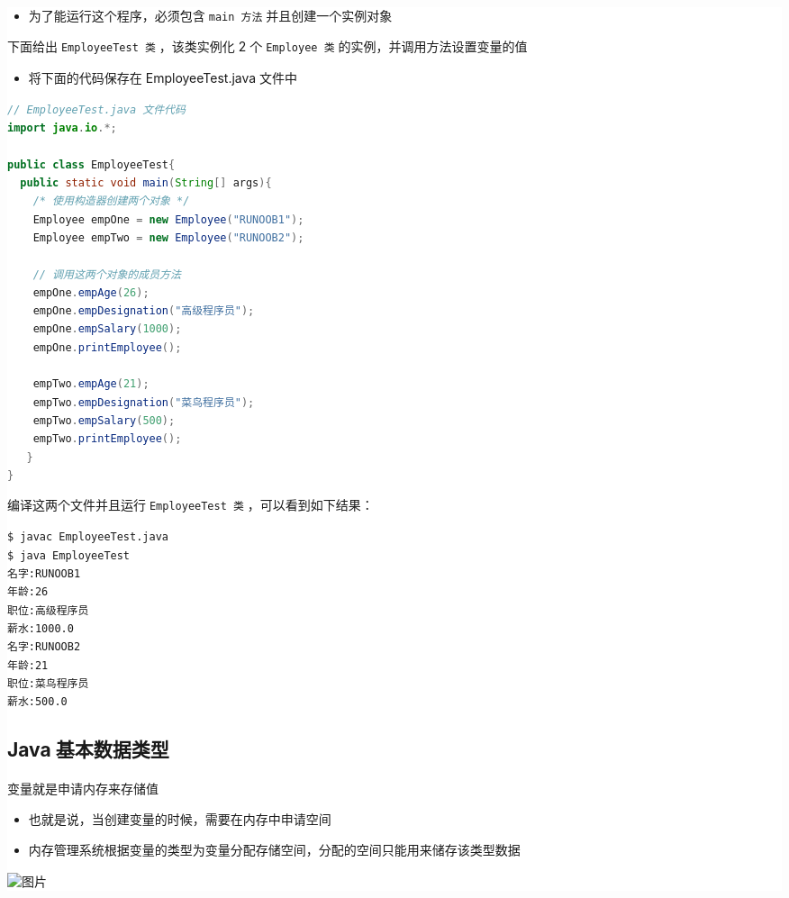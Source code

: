 - 为了能运行这个程序，必须包含 `main 方法` 并且创建一个实例对象

下面给出 `EmployeeTest 类` ，该类实例化 2 个 `Employee 类` 的实例，并调用方法设置变量的值

- 将下面的代码保存在 EmployeeTest.java 文件中

```java
// EmployeeTest.java 文件代码
import java.io.*;

public class EmployeeTest{
  public static void main(String[] args){
    /* 使用构造器创建两个对象 */
    Employee empOne = new Employee("RUNOOB1");
    Employee empTwo = new Employee("RUNOOB2");

    // 调用这两个对象的成员方法
    empOne.empAge(26);
    empOne.empDesignation("高级程序员");
    empOne.empSalary(1000);
    empOne.printEmployee();

    empTwo.empAge(21);
    empTwo.empDesignation("菜鸟程序员");
    empTwo.empSalary(500);
    empTwo.printEmployee();
   }
}
```

编译这两个文件并且运行 `EmployeeTest 类` ，可以看到如下结果：

```
$ javac EmployeeTest.java
$ java EmployeeTest
名字:RUNOOB1
年龄:26
职位:高级程序员
薪水:1000.0
名字:RUNOOB2
年龄:21
职位:菜鸟程序员
薪水:500.0
```

## Java 基本数据类型

变量就是申请内存来存储值

- 也就是说，当创建变量的时候，需要在内存中申请空间

- 内存管理系统根据变量的类型为变量分配存储空间，分配的空间只能用来储存该类型数据

![图片](https://www.runoob.com/wp-content/uploads/2013/12/memorypic1.jpg)
